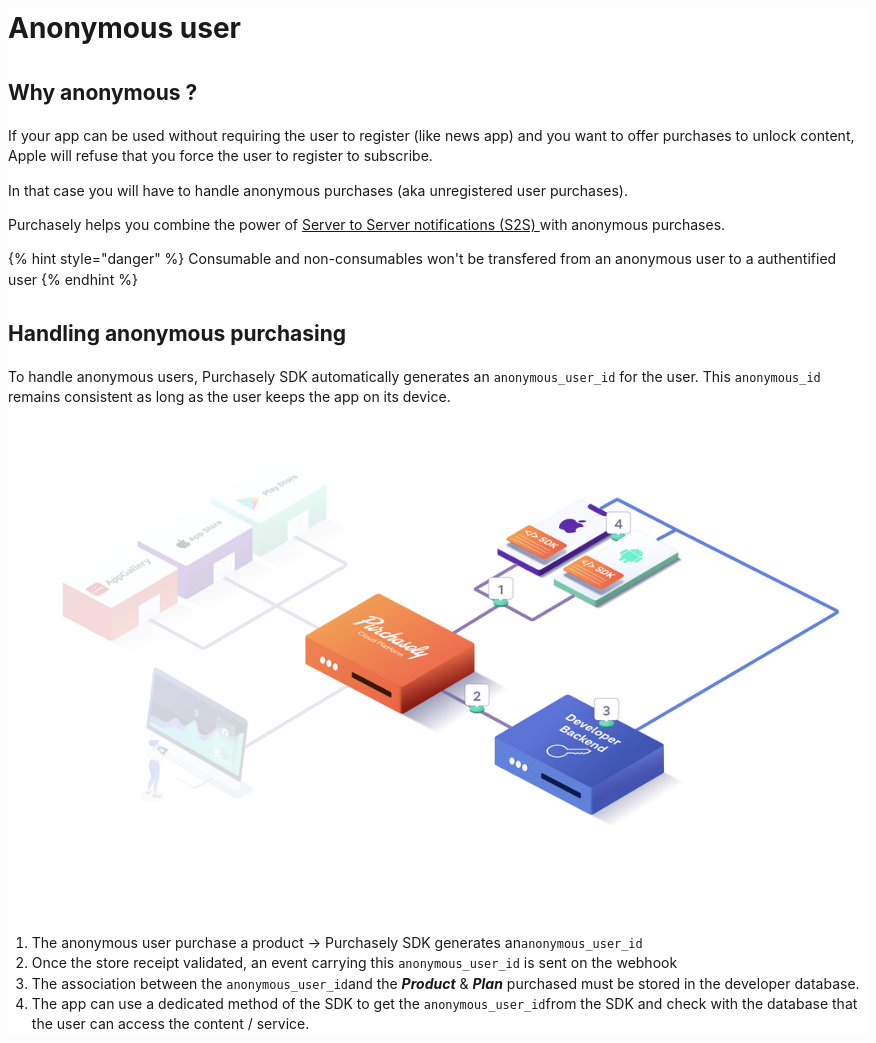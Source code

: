 # Anonymous user

## Why anonymous ?

If your app can be used without requiring the user to register (like news app) and you want to offer purchases to unlock content, Apple will refuse that you force the user to register to subscribe.

In that case you will have to handle anonymous purchases (aka unregistered user purchases).

Purchasely helps you combine the power of [Server to Server notifications (S2S) ](../stores-configuration/server-to-server-notifications.md)with anonymous purchases.

{% hint style="danger" %}
Consumable and non-consumables won't be transfered from an anonymous user to a authentified user
{% endhint %}

## Handling anonymous purchasing

To handle anonymous users, Purchasely SDK automatically generates an `anonymous_user_id` for the user. This `anonymous_id` remains consistent as long as the user keeps the app on its device.

![Anonymous Purchasing - General Process](<../.gitbook/assets/image (59) (1).png>)

1. The anonymous user purchase a product → Purchasely SDK generates an`anonymous_user_id`
2. Once the store receipt validated, an event carrying this `anonymous_user_id` is sent on the webhook
3. The association between the `anonymous_user_id`and the _**Product**_ & _**Plan**_ purchased must be stored in the developer database.
4. The app can use a dedicated method of the SDK to get the `anonymous_user_id`from the SDK and check with the database that the user can access the content / service.
